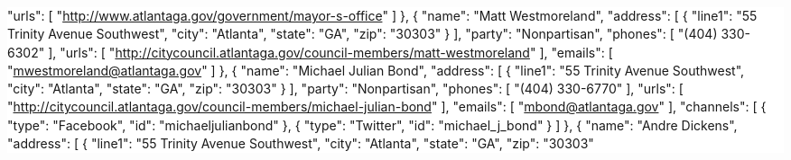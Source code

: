 "urls": [
"http://www.atlantaga.gov/government/mayor-s-office"
]
},
{
"name": "Matt Westmoreland",
"address": [
{
"line1": "55 Trinity Avenue Southwest",
"city": "Atlanta",
"state": "GA",
"zip": "30303"
}
],
"party": "Nonpartisan",
"phones": [
"(404) 330-6302"
],
"urls": [
"http://citycouncil.atlantaga.gov/council-members/matt-westmoreland"
],
"emails": [
"mwestmoreland@atlantaga.gov"
]
},
{
"name": "Michael Julian Bond",
"address": [
{
"line1": "55 Trinity Avenue Southwest",
"city": "Atlanta",
"state": "GA",
"zip": "30303"
}
],
"party": "Nonpartisan",
"phones": [
"(404) 330-6770"
],
"urls": [
"http://citycouncil.atlantaga.gov/council-members/michael-julian-bond"
],
"emails": [
"mbond@atlantaga.gov"
],
"channels": [
{
"type": "Facebook",
"id": "michaeljulianbond"
},
{
"type": "Twitter",
"id": "michael_j_bond"
}
]
},
{
"name": "Andre Dickens",
"address": [
{
"line1": "55 Trinity Avenue Southwest",
"city": "Atlanta",
"state": "GA",
"zip": "30303"